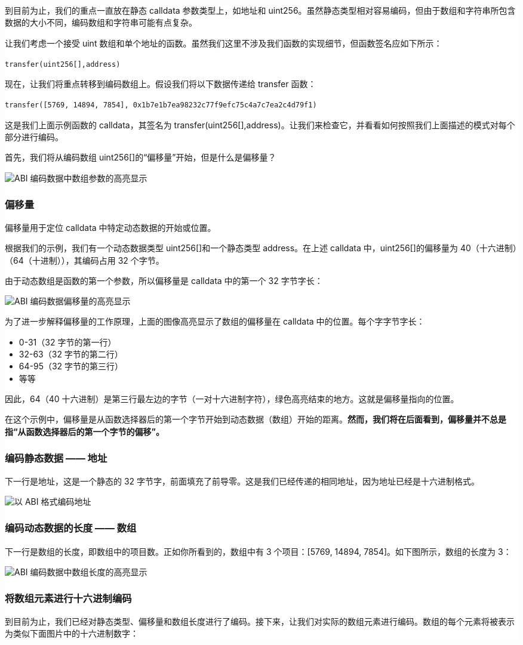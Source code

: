 到目前为止，我们的重点一直放在静态 calldata 参数类型上，如地址和 uint256。虽然静态类型相对容易编码，但由于数组和字符串所包含数据的大小不同，编码数组和字符串可能有点复杂。

让我们考虑一个接受 uint 数组和单个地址的函数。虽然我们这里不涉及我们函数的实现细节，但函数签名应如下所示：
```
transfer(uint256[],address)
```

现在，让我们将重点转移到编码数组上。假设我们将以下数据传递给 transfer 函数：

```
transfer([5769, 14894, 7854], 0x1b7e1b7ea98232c77f9efc75c4a7c7ea2c4d79f1)
```

这是我们上面示例函数的 calldata，其签名为 transfer(uint256[],address)。让我们来检查它，并看看如何按照我们上面描述的模式对每个部分进行编码。

首先，我们将从编码数组 uint256[]的“偏移量”开始，但是什么是偏移量？

![ABI 编码数据中数组参数的高亮显示](https://img.learnblockchain.cn/pics/20240603201407.png)

### 偏移量

偏移量用于定位 calldata 中特定动态数据的开始或位置。

根据我们的示例，我们有一个动态数据类型 uint256[]和一个静态类型 address。在上述 calldata 中，uint256[]的偏移量为 40（十六进制）（64（十进制）），其编码占用 32 个字节。

由于动态数组是函数的第一个参数，所以偏移量是 calldata 中的第一个 32 字节字长：

![ABI 编码数据偏移量的高亮显示](https://img.learnblockchain.cn/pics/20240603201401.png)

为了进一步解释偏移量的工作原理，上面的图像高亮显示了数组的偏移量在 calldata 中的位置。每个字字节字长：

- 0-31（32 字节的第一行）
- 32-63（32 字节的第二行）
- 64-95（32 字节的第三行）
- 等等

因此，64（40 十六进制）是第三行最左边的字节（一对十六进制字符），绿色高亮结束的地方。这就是偏移量指向的位置。

在这个示例中，偏移量是从函数选择器后的第一个字节开始到动态数据（数组）开始的距离。**然而，我们将在后面看到，偏移量并不总是指“从函数选择器后的第一个字节的偏移”。**

### 编码静态数据 —— 地址

下一行是地址，这是一个静态的 32 字节字，前面填充了前导零。这是我们已经传递的相同地址，因为地址已经是十六进制格式。

![以 ABI 格式编码地址](https://img.learnblockchain.cn/pics/20240603201429.png)

### 编码动态数据的长度 —— 数组

下一行是数组的长度，即数组中的项目数。正如你所看到的，数组中有 3 个项目：[5769, 14894, 7854]。如下图所示，数组的长度为 3：

![ABI 编码数据中数组长度的高亮显示](https://img.learnblockchain.cn/pics/20240603201436.png)



### 将数组元素进行十六进制编码

到目前为止，我们已经对静态类型、偏移量和数组长度进行了编码。接下来，让我们对实际的数组元素进行编码。数组的每个元素将被表示为类似下面图片中的十六进制数字：

